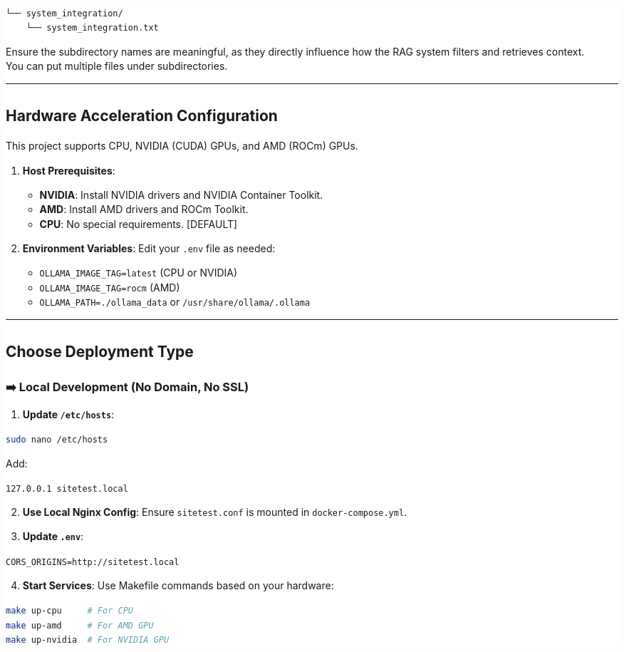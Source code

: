 ```text
└── system_integration/
    └── system_integration.txt
```

Ensure the subdirectory names are meaningful, as they directly influence how the RAG system filters and retrieves context.  
You can put multiple files under subdirectories.

---

## Hardware Acceleration Configuration

This project supports CPU, NVIDIA (CUDA) GPUs, and AMD (ROCm) GPUs.

1. **Host Prerequisites**:
   - **NVIDIA**: Install NVIDIA drivers and NVIDIA Container Toolkit.
   - **AMD**: Install AMD drivers and ROCm Toolkit.
   - **CPU**: No special requirements. [DEFAULT]

2. **Environment Variables**:
   Edit your `.env` file as needed:
   - `OLLAMA_IMAGE_TAG=latest` (CPU or NVIDIA)
   - `OLLAMA_IMAGE_TAG=rocm` (AMD)
   - `OLLAMA_PATH=./ollama_data` or `/usr/share/ollama/.ollama`

---

## Choose Deployment Type

### ➡️ Local Development (No Domain, No SSL)

1. **Update `/etc/hosts`**:

```bash
sudo nano /etc/hosts
```

Add:

```plaintext
127.0.0.1 sitetest.local
```

2. **Use Local Nginx Config**:
Ensure `sitetest.conf` is mounted in `docker-compose.yml`.

3. **Update `.env`**:

```plaintext
CORS_ORIGINS=http://sitetest.local
```

4. **Start Services**:
Use Makefile commands based on your hardware:

```bash
make up-cpu     # For CPU
make up-amd     # For AMD GPU
make up-nvidia  # For NVIDIA GPU
```
